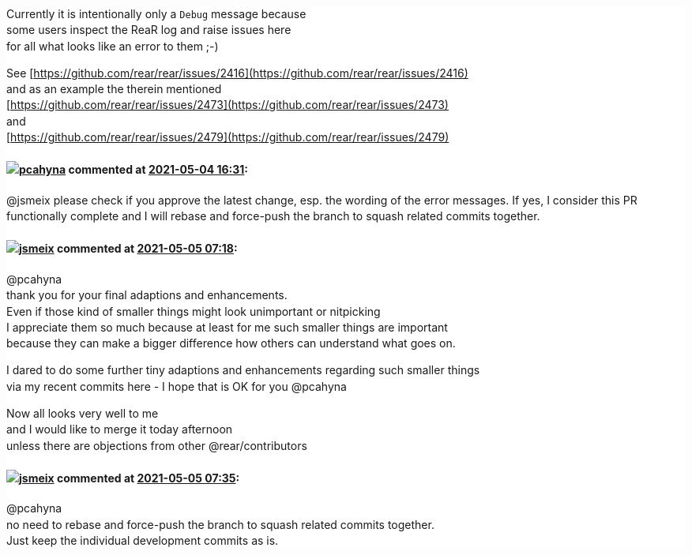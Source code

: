 Currently it is intentionally only a `Debug` message because  
some users inspect the ReaR log and raise issues here  
for all what looks like an error to them ;-)

See
[https://github.com/rear/rear/issues/2416](https://github.com/rear/rear/issues/2416)  
and as an example the therein mentioned  
[https://github.com/rear/rear/issues/2473](https://github.com/rear/rear/issues/2473)  
and  
[https://github.com/rear/rear/issues/2479](https://github.com/rear/rear/issues/2479)

#### <img src="https://avatars.githubusercontent.com/u/26300485?u=9105d243bc9f7ade463a3e52e8dd13fa67837158&v=4" width="50">[pcahyna](https://github.com/pcahyna) commented at [2021-05-04 16:31](https://github.com/rear/rear/pull/2608#issuecomment-832077669):

@jsmeix please check if you approve the latest change, esp. the wording
of the error messages. If yes, I consider this PR functionally complete
and I will rebase and force-push the branch to squash related commits
together.

#### <img src="https://avatars.githubusercontent.com/u/1788608?u=925fc54e2ce01551392622446ece427f51e2f0ce&v=4" width="50">[jsmeix](https://github.com/jsmeix) commented at [2021-05-05 07:18](https://github.com/rear/rear/pull/2608#issuecomment-832469736):

@pcahyna  
thank you for your final adaptions and enhancements.  
Even if those kind of smaller things might look unimportant or
nitpicking  
I appreciate them so much because at least for me such smaller things
are important  
because they can make a bigger difference how others can understand what
goes on.

I dared to do some further tiny adaptions and enhancements regarding
such smaller things  
via my recent commits here - I hope that is OK for you @pcahyna

Now all looks very well to me  
and I would like to merge it today afternoon  
unless there are objections from other @rear/contributors

#### <img src="https://avatars.githubusercontent.com/u/1788608?u=925fc54e2ce01551392622446ece427f51e2f0ce&v=4" width="50">[jsmeix](https://github.com/jsmeix) commented at [2021-05-05 07:35](https://github.com/rear/rear/pull/2608#issuecomment-832478972):

@pcahyna  
no need to rebase and force-push the branch to squash related commits
together.  
Just keep the individual development commits as is.

